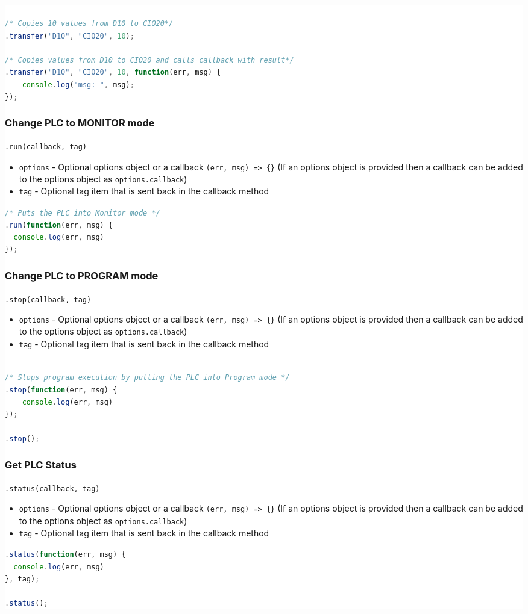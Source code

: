 ```js

/* Copies 10 values from D10 to CIO20*/
.transfer("D10", "CIO20", 10);

/* Copies values from D10 to CIO20 and calls callback with result*/
.transfer("D10", "CIO20", 10, function(err, msg) {
	console.log("msg: ", msg); 
});
```


### Change PLC to MONITOR mode
`.run(callback, tag)`

* `options` - Optional options object or a callback `(err, msg) => {}` (If an options object is provided then a callback can be added to the options object as `options.callback`)
* `tag` - Optional tag item that is sent back in the callback method 

```js
/* Puts the PLC into Monitor mode */
.run(function(err, msg) {
  console.log(err, msg)
});
```

### Change PLC to PROGRAM mode
`.stop(callback, tag)`
* `options` - Optional options object or a callback `(err, msg) => {}` (If an options object is provided then a callback can be added to the options object as `options.callback`)
* `tag` - Optional tag item that is sent back in the callback method 

```js

/* Stops program execution by putting the PLC into Program mode */
.stop(function(err, msg) {
	console.log(err, msg)
});

.stop();
```


### Get PLC Status
`.status(callback, tag)`

* `options` - Optional options object or a callback `(err, msg) => {}` (If an options object is provided then a callback can be added to the options object as `options.callback`)
* `tag` - Optional tag item that is sent back in the callback method 

```js
.status(function(err, msg) {
  console.log(err, msg)
}, tag);

.status();
```
